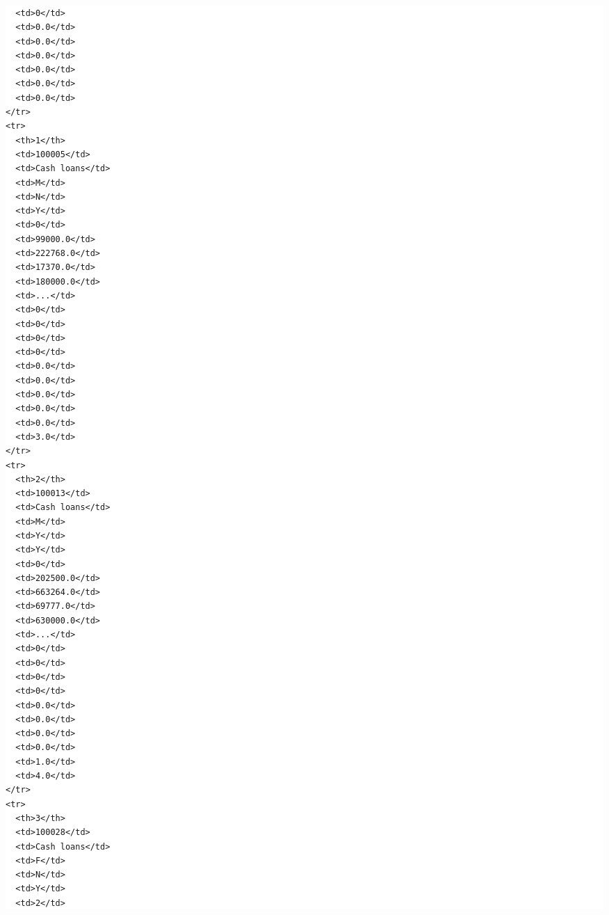       <td>0</td>
      <td>0.0</td>
      <td>0.0</td>
      <td>0.0</td>
      <td>0.0</td>
      <td>0.0</td>
      <td>0.0</td>
    </tr>
    <tr>
      <th>1</th>
      <td>100005</td>
      <td>Cash loans</td>
      <td>M</td>
      <td>N</td>
      <td>Y</td>
      <td>0</td>
      <td>99000.0</td>
      <td>222768.0</td>
      <td>17370.0</td>
      <td>180000.0</td>
      <td>...</td>
      <td>0</td>
      <td>0</td>
      <td>0</td>
      <td>0</td>
      <td>0.0</td>
      <td>0.0</td>
      <td>0.0</td>
      <td>0.0</td>
      <td>0.0</td>
      <td>3.0</td>
    </tr>
    <tr>
      <th>2</th>
      <td>100013</td>
      <td>Cash loans</td>
      <td>M</td>
      <td>Y</td>
      <td>Y</td>
      <td>0</td>
      <td>202500.0</td>
      <td>663264.0</td>
      <td>69777.0</td>
      <td>630000.0</td>
      <td>...</td>
      <td>0</td>
      <td>0</td>
      <td>0</td>
      <td>0</td>
      <td>0.0</td>
      <td>0.0</td>
      <td>0.0</td>
      <td>0.0</td>
      <td>1.0</td>
      <td>4.0</td>
    </tr>
    <tr>
      <th>3</th>
      <td>100028</td>
      <td>Cash loans</td>
      <td>F</td>
      <td>N</td>
      <td>Y</td>
      <td>2</td>